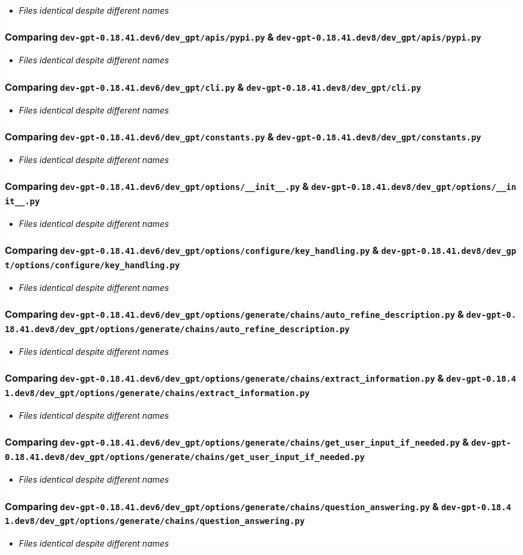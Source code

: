  * *Files identical despite different names*

### Comparing `dev-gpt-0.18.41.dev6/dev_gpt/apis/pypi.py` & `dev-gpt-0.18.41.dev8/dev_gpt/apis/pypi.py`

 * *Files identical despite different names*

### Comparing `dev-gpt-0.18.41.dev6/dev_gpt/cli.py` & `dev-gpt-0.18.41.dev8/dev_gpt/cli.py`

 * *Files identical despite different names*

### Comparing `dev-gpt-0.18.41.dev6/dev_gpt/constants.py` & `dev-gpt-0.18.41.dev8/dev_gpt/constants.py`

 * *Files identical despite different names*

### Comparing `dev-gpt-0.18.41.dev6/dev_gpt/options/__init__.py` & `dev-gpt-0.18.41.dev8/dev_gpt/options/__init__.py`

 * *Files identical despite different names*

### Comparing `dev-gpt-0.18.41.dev6/dev_gpt/options/configure/key_handling.py` & `dev-gpt-0.18.41.dev8/dev_gpt/options/configure/key_handling.py`

 * *Files identical despite different names*

### Comparing `dev-gpt-0.18.41.dev6/dev_gpt/options/generate/chains/auto_refine_description.py` & `dev-gpt-0.18.41.dev8/dev_gpt/options/generate/chains/auto_refine_description.py`

 * *Files identical despite different names*

### Comparing `dev-gpt-0.18.41.dev6/dev_gpt/options/generate/chains/extract_information.py` & `dev-gpt-0.18.41.dev8/dev_gpt/options/generate/chains/extract_information.py`

 * *Files identical despite different names*

### Comparing `dev-gpt-0.18.41.dev6/dev_gpt/options/generate/chains/get_user_input_if_needed.py` & `dev-gpt-0.18.41.dev8/dev_gpt/options/generate/chains/get_user_input_if_needed.py`

 * *Files identical despite different names*

### Comparing `dev-gpt-0.18.41.dev6/dev_gpt/options/generate/chains/question_answering.py` & `dev-gpt-0.18.41.dev8/dev_gpt/options/generate/chains/question_answering.py`

 * *Files identical despite different names*
